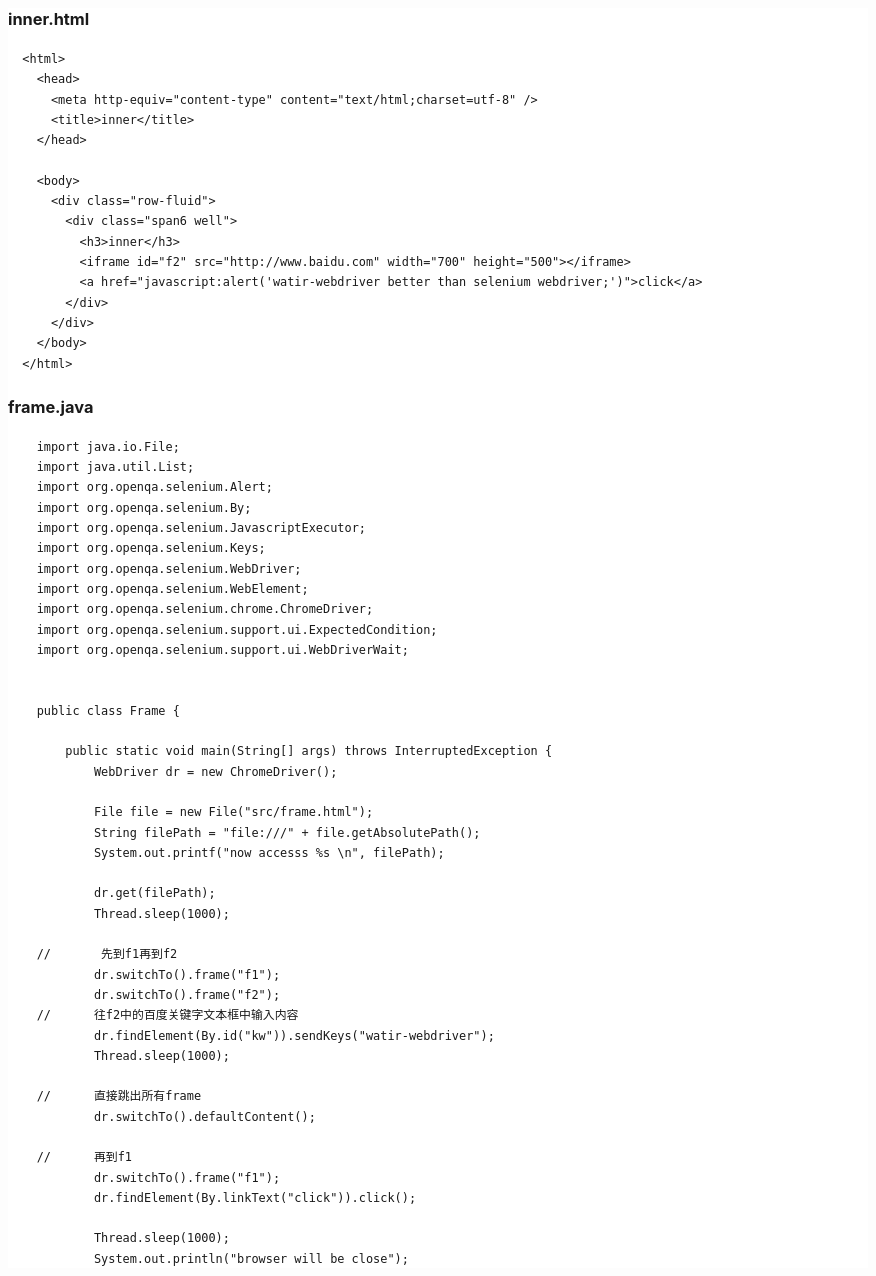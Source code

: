 ### inner.html
```
  <html>
    <head>
      <meta http-equiv="content-type" content="text/html;charset=utf-8" />
      <title>inner</title>		
    </head>
      
    <body>
      <div class="row-fluid">
        <div class="span6 well">		
          <h3>inner</h3>
          <iframe id="f2" src="http://www.baidu.com" width="700" height="500"></iframe>
          <a href="javascript:alert('watir-webdriver better than selenium webdriver;')">click</a>
        </div>		
      </div>		
    </body>
  </html>
```

### frame.java
```
	import java.io.File;
	import java.util.List;
	import org.openqa.selenium.Alert;
	import org.openqa.selenium.By;
	import org.openqa.selenium.JavascriptExecutor;
	import org.openqa.selenium.Keys;
	import org.openqa.selenium.WebDriver;
	import org.openqa.selenium.WebElement;
	import org.openqa.selenium.chrome.ChromeDriver;
	import org.openqa.selenium.support.ui.ExpectedCondition;
	import org.openqa.selenium.support.ui.WebDriverWait;


	public class Frame {

		public static void main(String[] args) throws InterruptedException {
			WebDriver dr = new ChromeDriver();
			
			File file = new File("src/frame.html");
			String filePath = "file:///" + file.getAbsolutePath();
			System.out.printf("now accesss %s \n", filePath);
			
			dr.get(filePath);
			Thread.sleep(1000);
			
	//		 先到f1再到f2
			dr.switchTo().frame("f1");
			dr.switchTo().frame("f2");
	//		往f2中的百度关键字文本框中输入内容
			dr.findElement(By.id("kw")).sendKeys("watir-webdriver");
			Thread.sleep(1000);
			
	//		直接跳出所有frame
			dr.switchTo().defaultContent();

	//		再到f1
			dr.switchTo().frame("f1");
			dr.findElement(By.linkText("click")).click();
			
			Thread.sleep(1000);
			System.out.println("browser will be close");
```